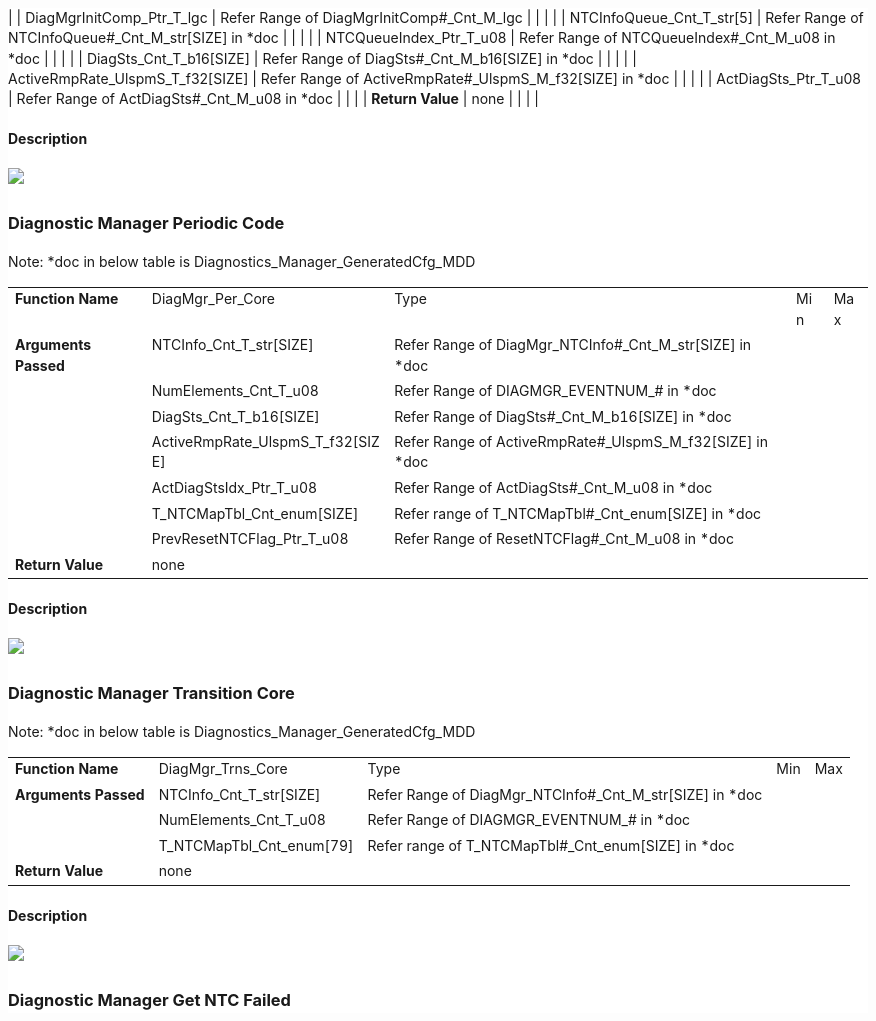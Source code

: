 |                      | DiagMgrInitComp_Ptr_T_lgc          | Refer Range of DiagMgrInitComp#\_Cnt_M_lgc                   |     |     |
|                      | NTCInfoQueue_Cnt_T_str\[5\]        | Refer Range of NTCInfoQueue#\_Cnt_M_str\[SIZE\] in \*doc     |     |     |
|                      | NTCQueueIndex_Ptr_T_u08            | Refer Range of NTCQueueIndex#\_Cnt_M_u08 in \*doc            |     |     |
|                      | DiagSts_Cnt_T_b16\[SIZE\]          | Refer Range of DiagSts#\_Cnt_M_b16\[SIZE\] in \*doc          |     |     |
|                      | ActiveRmpRate_UlspmS_T_f32\[SIZE\] | Refer Range of ActiveRmpRate#\_UlspmS_M_f32\[SIZE\] in \*doc |     |     |
|                      | ActDiagSts_Ptr_T_u08               | Refer Range of ActDiagSts#\_Cnt_M_u08 in \*doc               |     |     |
| **Return Value**     | none                               |                                                              |     |     |

#### Description

![](ElectricPowerSteering_TMS570_FIAT_321_website/docs/DiagMgr/doc/mediax/media/image1.emf)

### Diagnostic Manager Periodic Code

Note: \*doc in below table is Diagnostics_Manager_GeneratedCfg_MDD

|                      |                                    |                                                              |     |     |
|--------------|------------------------|---------------------|-------|-------|
| **Function Name**    | DiagMgr_Per_Core                   | Type                                                         | Min | Max |
| **Arguments Passed** | NTCInfo_Cnt_T_str\[SIZE\]          | Refer Range of DiagMgr_NTCInfo#\_Cnt_M_str\[SIZE\] in \*doc  |     |     |
|                      | NumElements_Cnt_T_u08              | Refer Range of DIAGMGR_EVENTNUM\_# in \*doc                  |     |     |
|                      | DiagSts_Cnt_T_b16\[SIZE\]          | Refer Range of DiagSts#\_Cnt_M_b16\[SIZE\] in \*doc          |     |     |
|                      | ActiveRmpRate_UlspmS_T_f32\[SIZE\] | Refer Range of ActiveRmpRate#\_UlspmS_M_f32\[SIZE\] in \*doc |     |     |
|                      | ActDiagStsIdx_Ptr_T_u08            | Refer Range of ActDiagSts#\_Cnt_M_u08 in \*doc               |     |     |
|                      | T_NTCMapTbl_Cnt_enum\[SIZE\]       | Refer range of T_NTCMapTbl#\_Cnt_enum\[SIZE\] in \*doc       |     |     |
|                      | PrevResetNTCFlag_Ptr_T_u08         | Refer Range of ResetNTCFlag#\_Cnt_M_u08 in \*doc             |     |     |
| **Return Value**     | none                               |                                                              |     |     |

#### Description

![](ElectricPowerSteering_TMS570_FIAT_321_website/docs/DiagMgr/doc/mediax/media/image2.emf)

### Diagnostic Manager Transition Core

Note: \*doc in below table is Diagnostics_Manager_GeneratedCfg_MDD

|                      |                            |                                                             |     |     |
|--------------|-----------------------|--------------|-----------|-----------|
| **Function Name**    | DiagMgr_Trns_Core          | Type                                                        | Min | Max |
| **Arguments Passed** | NTCInfo_Cnt_T_str\[SIZE\]  | Refer Range of DiagMgr_NTCInfo#\_Cnt_M_str\[SIZE\] in \*doc |     |     |
|                      | NumElements_Cnt_T_u08      | Refer Range of DIAGMGR_EVENTNUM\_# in \*doc                 |     |     |
|                      | T_NTCMapTbl_Cnt_enum\[79\] | Refer range of T_NTCMapTbl#\_Cnt_enum\[SIZE\] in \*doc      |     |     |
| **Return Value**     | none                       |                                                             |     |     |

#### Description

![](ElectricPowerSteering_TMS570_FIAT_321_website/docs/DiagMgr/doc/mediax/media/image3.emf)

### Diagnostic Manager Get NTC Failed
